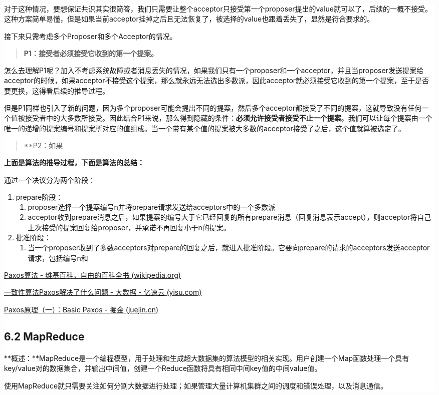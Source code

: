 对于这种情况，要想保证共识其实很简答，我们只需要让整个acceptor只接受第一个proposer提出的value就可以了，后续的一概不接受。这种方案简单易懂，但是如果当前acceptor挂掉之后且无法恢复了，被选择的value也跟着丢失了，显然是符合要求的。

接下来只需考虑多个Proposer和多个Acceptor的情况。

> **P1：接受者必须接受它收到的第一个提案。**

怎么去理解P1呢？加入不考虑系统故障或者消息丢失的情况，如果我们只有一个proposer和一个acceptor，并且当proposer发送提案给acceptor的时候，如果acceptor不接受这个提案，那么就永远无法选出多数派，因此acceptor就必须接受它收到的第一个提案，至于是否要更换，这得看后续的推导过程。

但是P1同样也引入了新的问题，因为多个proposer可能会提出不同的提案，然后多个acceptor都接受了不同的提案，这就导致没有任何一个值被接受者中的大多数所接受。因此结合P1来说，那么得到隐藏的条件：**必须允许接受者接受不止一个提案**。我们可以让每个提案由一个唯一的递增的提案编号和提案所对应的值组成。当一个带有某个值的提案被大多数的acceptor接受了之后，这个值就算被选定了。

> **P2：如果

**上面是算法的推导过程，下面是算法的总结：**

通过一个决议分为两个阶段：

1. prepare阶段：
   1. proposer选择一个提案编号n并将prepare请求发送给acceptors中的一个多数派
   2. acceptor收到prepare消息之后，如果提案的编号大于它已经回复的所有prepare消息（回复消息表示accept），则acceptor将自己上次接受的提案回复给proposer，并承诺不再回复小于n的提案。
2. 批准阶段：
   1. 当一个proposer收到了多数acceptors对prepare的回复之后，就进入批准阶段。它要向prepare的请求的acceptors发送acceptor请求，包括编号n和





















[Paxos算法 - 维基百科，自由的百科全书 (wikipedia.org)](https://zh.wikipedia.org/wiki/Paxos算法)

[一致性算法Paxos解决了什么问题 - 大数据 - 亿速云 (yisu.com)](https://www.yisu.com/zixun/500499.html)

[Paxos原理（一）：Basic Paxos - 掘金 (juejin.cn)](https://juejin.cn/post/6844903450585595912#heading-3)





## 6.2 MapReduce

**概述：**MapReduce是一个编程模型，用于处理和生成超大数据集的算法模型的相关实现。用户创建一个Map函数处理一个具有key/value对的数据集合，并输出中间值，创建一个Reduce函数将具有相同中间key值的中间value值。

使用MapReduce就只需要关注如何分割大数据进行处理；如果管理大量计算机集群之间的调度和错误处理，以及消息通信。
